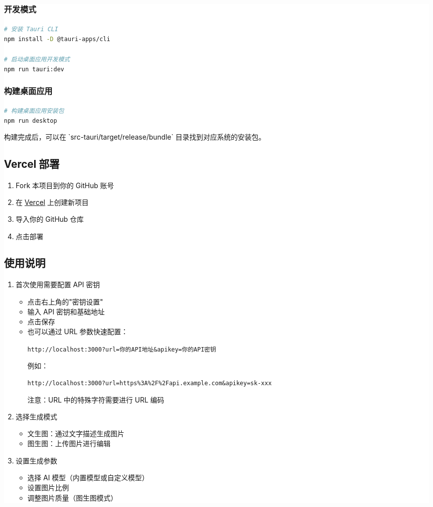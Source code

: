 ### 开发模式


```bash
# 安装 Tauri CLI
npm install -D @tauri-apps/cli

# 启动桌面应用开发模式
npm run tauri:dev
```
### 构建桌面应用


```bash
# 构建桌面应用安装包
npm run desktop
```
<translate-content>
构建完成后，可以在 `src-tauri/target/release/bundle` 目录找到对应系统的安装包。

## Vercel 部署

1. Fork 本项目到你的 GitHub 账号

2. 在 [Vercel](https://vercel.com) 上创建新项目

3. 导入你的 GitHub 仓库

4. 点击部署

## 使用说明

1. 首次使用需要配置 API 密钥
   - 点击右上角的"密钥设置"
   - 输入 API 密钥和基础地址
   - 点击保存
   - 也可以通过 URL 参数快速配置：</translate-content>
     ```
     http://localhost:3000?url=你的API地址&apikey=你的API密钥
     ```
     例如：
     ```
     http://localhost:3000?url=https%3A%2F%2Fapi.example.com&apikey=sk-xxx
     ```
     注意：URL 中的特殊字符需要进行 URL 编码

2. 选择生成模式
   - 文生图：通过文字描述生成图片
   - 图生图：上传图片进行编辑

3. 设置生成参数
   - 选择 AI 模型（内置模型或自定义模型）
   - 设置图片比例
   - 调整图片质量（图生图模式）
